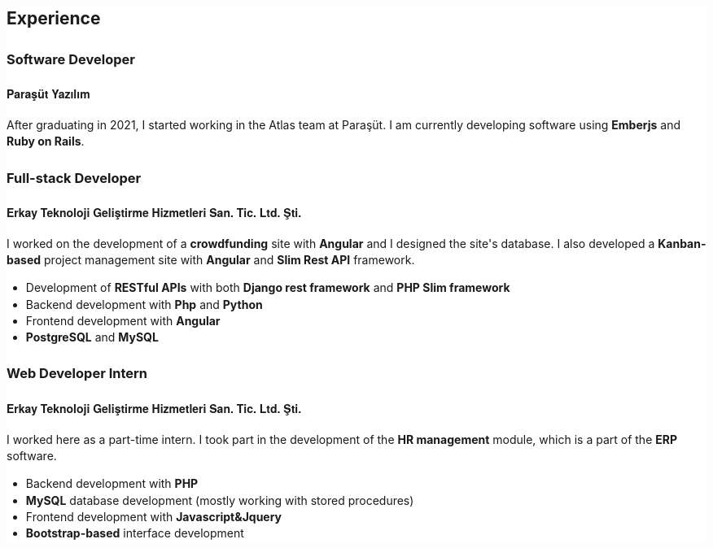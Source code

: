
<div id="experience" class="background-alt">
    <h2 class="heading">Experience</h2>
    <div id="experience-timeline">
        <div data-date="November 2021 – Current">
            <h3>Software Developer</h3>
            <h4 style="font-family: 'Helvetica Neue',Helvetica,Arial,sans-serif">Paraşüt Yazılım</h4>
            <p>
                After graduating in 2021, I started working in the Atlas team at Paraşüt. I am currently developing software using <b>Emberjs</b> and <b>Ruby on Rails</b>.
            </p>
        </div>
        <div data-date="July 2020 – June 2021">
            <h3>Full-stack Developer</h3>
            <h4 style="font-family: 'Helvetica Neue',Helvetica,Arial,sans-serif">Erkay Teknoloji Geliştirme Hizmetleri
                San. Tic. Ltd. Şti.</h4>
            <p>
                I worked on the development of a <b>crowdfunding</b> site with <b>Angular</b> and I designed the site's
                database. I
                also developed a <b>Kanban-based</b> project management site with <b>Angular</b> and <b>Slim Rest
                API</b> framework.
            </p>
            <ul>
                <li>
                    Development of <b>RESTful APIs</b> with both <b>Django rest framework</b> and <b>PHP Slim
                    framework</b>
                </li>
                <li>
                    Backend development with <b>Php</b> and <b>Python</b>
                </li>
                <li>
                    Frontend development with <b>Angular</b>
                </li>
                <li>
                    <b>PostgreSQL</b> and <b>MySQL</b>
                </li>
            </ul>
        </div>
        <div data-date="September 2019 – September 2020">
            <h3>Web Developer Intern</h3>
            <h4 style="font-family: 'Helvetica Neue',Helvetica,Arial,sans-serif">Erkay Teknoloji Geliştirme Hizmetleri
                San. Tic. Ltd. Şti.</h4>
            <p>
                I worked here as a part-time intern. I took part in the development of the <b>HR management</b> module,
                which
                is
                a part of the <b>ERP</b> software.
            </p>
            <ul>
                <li>
                    Backend development with <b>PHP</b>
                </li>
                <li>
                    <b>MySQL</b> database development (mostly working with stored procedures)
                </li>
                <li>
                    Frontend development with <b>Javascript&Jquery</b>
                </li>
                <li>
                    <b>Bootstrap-based</b> interface development